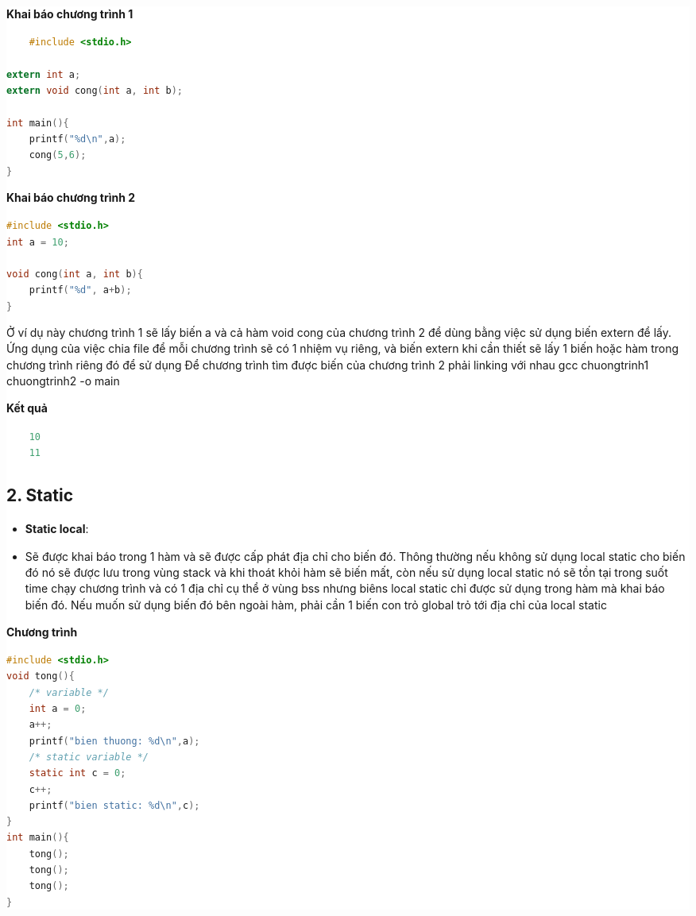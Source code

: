 **Khai báo chương trình 1**
```C
	#include <stdio.h>

extern int a;
extern void cong(int a, int b);

int main(){
    printf("%d\n",a);
    cong(5,6);
}
```
**Khai báo chương trình 2**
```C
#include <stdio.h>
int a = 10;

void cong(int a, int b){
    printf("%d", a+b);
}
```
Ở ví dụ này chương trình 1 sẽ lấy biến a và cả hàm void cong của chương trình 2 để dùng bằng việc sử dụng biến extern để lấy. Ứng dụng của việc chia file để mỗi chương trình sẽ có 1 nhiệm vụ riêng, và biến extern khi cần thiết sẽ lấy 1 biến hoặc hàm trong chương trình riêng đó để sử dụng
Để chương trình tìm được biến của chương trình 2 phải linking với nhau gcc chuongtrinh1 chuongtrinh2 -o main

**Kết quả**
```C
	10
	11
```

## 2. Static
- **Static local**:
+ Sẽ được khai báo trong 1 hàm và sẽ được cấp phát địa chỉ cho biến đó. Thông thường nếu không sử dụng local static cho biến đó nó sẽ được lưu trong vùng stack và khi thoát khỏi hàm sẽ biến mất, còn nếu sử dụng local static nó sẽ tồn tại trong suốt time chạy chương trình và có 1 địa chỉ cụ thể ở vùng bss nhưng biêns local static chỉ được sử dụng trong hàm mà khai báo biến đó. Nếu muốn sử dụng biến đó bên ngoài hàm, phải cần 1 biến con trỏ global trỏ tới địa chỉ của local static

**Chương trình**
```C
#include <stdio.h>
void tong(){
    /* variable */
    int a = 0;
    a++;
    printf("bien thuong: %d\n",a);
    /* static variable */
    static int c = 0;
    c++;
    printf("bien static: %d\n",c);
}
int main(){
    tong();
    tong();
    tong();
}
```